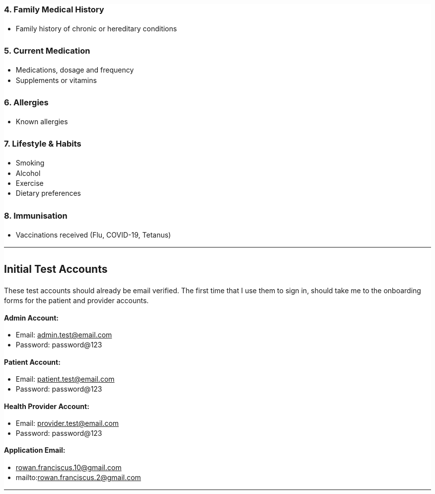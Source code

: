 ### 4. Family Medical History
- Family history of chronic or hereditary conditions

### 5. Current Medication
- Medications, dosage and frequency
- Supplements or vitamins

### 6. Allergies
- Known allergies

### 7. Lifestyle & Habits
- Smoking
- Alcohol
- Exercise
- Dietary preferences

### 8. Immunisation
- Vaccinations received (Flu, COVID-19, Tetanus)

---

## Initial Test Accounts

These test accounts should already be email verified. The first time that I use them to sign in, should take me to the onboarding forms for the patient and provider accounts.

**Admin Account:**
- Email: admin.test@email.com
- Password: password@123

**Patient Account:**
- Email: patient.test@email.com
- Password: password@123

**Health Provider Account:**
- Email: provider.test@email.com
- Password: password@123

**Application Email:**
- rowan.franciscus.10@gmail.com
- mailto:rowan.franciscus.2@gmail.com

---


